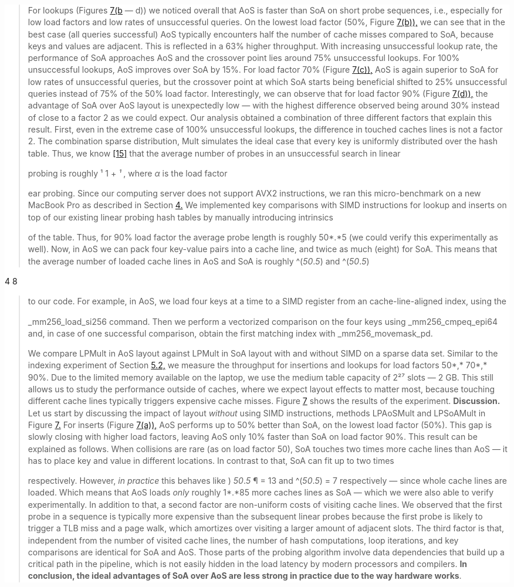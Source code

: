 > For lookups (Figures [7(b](#_bookmark28) — d)) we noticed overall that AoS is faster than SoA on short probe sequences, i.e., especially for low load factors and low rates of unsuccessful queries. On the lowest load factor (50%, Figure [7(b)),](#_bookmark28) we can see that in the best case (all queries successful) AoS typically encounters half the number of cache misses compared to SoA, because keys and values are adjacent. This is reflected in a 63% higher throughput. With increasing unsuccessful lookup rate, the performance of SoA approaches AoS and the crossover point lies around 75% unsuccessful lookups. For 100% unsuccessful lookups, AoS improves over SoA by 15%. For load factor 70% (Figure [7(c)),](#_bookmark28) AoS is again superior to SoA for low rates of unsuccessful queries, but the crossover point at which SoA starts being beneficial shifted to 25% unsuccessful queries instead of 75% of the 50% load factor. Interestingly, we can observe that for load factor 90% (Figure [7(d)),](#_bookmark28) the advantage of SoA over AoS layout is unexpectedly low — with the highest difference observed being around 30% instead of close to a factor 2 as we could expect. Our analysis obtained a combination of three different factors that explain this result. First, even in the extreme case of 100% unsuccessful lookups, the difference in touched caches lines is not a factor 2. The combination sparse distribution, Mult simulates the ideal case that every key is uniformly distributed over the hash table. Thus, we know [\[15\]](#bookmark44) that the average number of probes in an unsuccessful search in linear
>
> probing is roughly ¹ 1 + *¹* , where *α* is the load factor
>
> ear probing. Since our computing server does not support AVX2 instructions, we ran this micro-benchmark on a new MacBook Pro as described in Section [4.](#methodology) We implemented key comparisons with SIMD instructions for lookup and inserts on top of our existing linear probing hash tables by manually introducing intrinsics
>
> of the table. Thus, for 90% load factor the average probe length is roughly 50*.*5 (we could verify this experimentally as well). Now, in AoS we can pack four key-value pairs into a cache line, and twice as much (eight) for SoA. This means that the average number of loaded cache lines in AoS and SoA is roughly ^(*50*.*5*) and ^(*50*.*5*)

4 8

> to our code. For example, in AoS, we load four keys at a time to a SIMD register from an cache-line-aligned index, using the
>
> \_mm256_load_si256 command. Then we perform a vectorized comparison on the four keys using \_mm256_cmpeq_epi64 and, in case of one successful comparison, obtain the first matching index with \_mm256_movemask_pd.
>
> We compare LPMult in AoS layout against LPMult in SoA layout with and without SIMD on a sparse data set. Similar to the indexing experiment of Section [5.2,](#high-load-factors-50-70-90) we measure the throughput for insertions and lookups for load factors 50*,* 70*,* 90%. Due to the limited memory available on the laptop, we use the medium table capacity of 2²⁷ slots — 2 GB. This still allows us to study the performance outside of caches, where we expect layout effects to matter most, because touching different cache lines typically triggers expensive cache misses. Figure [7](#_bookmark28) shows the results of the experiment. **Discussion.** Let us start by discussing the impact of layout *without* using SIMD instructions, methods LPAoSMult and LPSoAMult in Figure [7.](#_bookmark28) For inserts (Figure [7(a)),](#_bookmark28) AoS performs up to 50% better than SoA, on the lowest load factor (50%). This gap is slowly closing with higher load factors, leaving AoS only 10% faster than SoA on load factor 90%. This result can be explained as follows. When collisions are rare (as on load factor 50), SoA touches two times more cache lines than AoS — it has to place key and value in different locations. In contrast to that, SoA can fit up to two times
>
> respectively. However, *in practice* this behaves like ) *50*.*5* ¶ = 13 and ^(*50*.*5*) = 7 respectively — since whole cache lines are loaded. Which means that AoS loads *only* roughly 1*.*85 more caches lines as SoA — which we were also able to verify experimentally. In addition to that, a second factor are non-uniform costs of visiting cache lines. We observed that the first probe in a sequence is typically more expensive than the subsequent linear probes because the first probe is likely to trigger a TLB miss and a page walk, which amortizes over visiting a larger amount of adjacent slots. The third factor is that, independent from the number of visited cache lines, the number of hash computations, loop iterations, and key comparisons are identical for SoA and AoS. Those parts of the probing algorithm involve data dependencies that build up a critical path in the pipeline, which is not easily hidden in the load latency by modern processors and compilers. **In conclusion, the ideal advantages of SoA over AoS are less strong in practice due to the way hardware works**.